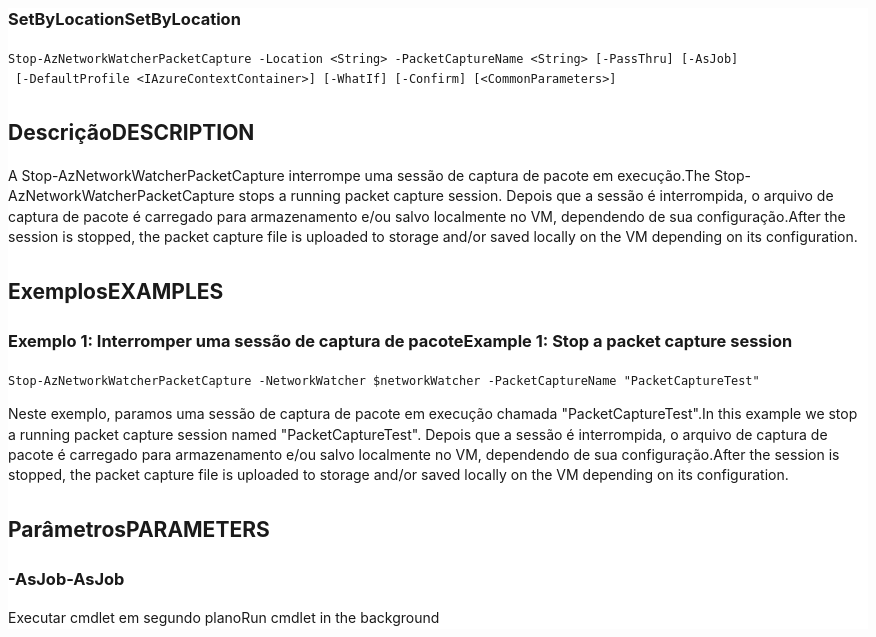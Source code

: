 ### <span data-ttu-id="884ce-107">SetByLocation</span><span class="sxs-lookup"><span data-stu-id="884ce-107">SetByLocation</span></span>
```
Stop-AzNetworkWatcherPacketCapture -Location <String> -PacketCaptureName <String> [-PassThru] [-AsJob]
 [-DefaultProfile <IAzureContextContainer>] [-WhatIf] [-Confirm] [<CommonParameters>]
```

## <span data-ttu-id="884ce-108">Descrição</span><span class="sxs-lookup"><span data-stu-id="884ce-108">DESCRIPTION</span></span>
<span data-ttu-id="884ce-109">A Stop-AzNetworkWatcherPacketCapture interrompe uma sessão de captura de pacote em execução.</span><span class="sxs-lookup"><span data-stu-id="884ce-109">The Stop-AzNetworkWatcherPacketCapture stops a running packet capture session.</span></span> <span data-ttu-id="884ce-110">Depois que a sessão é interrompida, o arquivo de captura de pacote é carregado para armazenamento e/ou salvo localmente no VM, dependendo de sua configuração.</span><span class="sxs-lookup"><span data-stu-id="884ce-110">After the session is stopped, the packet capture file is uploaded to storage and/or saved locally on the VM depending on its configuration.</span></span>

## <span data-ttu-id="884ce-111">Exemplos</span><span class="sxs-lookup"><span data-stu-id="884ce-111">EXAMPLES</span></span>

### <span data-ttu-id="884ce-112">Exemplo 1: Interromper uma sessão de captura de pacote</span><span class="sxs-lookup"><span data-stu-id="884ce-112">Example 1: Stop a packet capture session</span></span>
```
Stop-AzNetworkWatcherPacketCapture -NetworkWatcher $networkWatcher -PacketCaptureName "PacketCaptureTest"
```

<span data-ttu-id="884ce-113">Neste exemplo, paramos uma sessão de captura de pacote em execução chamada "PacketCaptureTest".</span><span class="sxs-lookup"><span data-stu-id="884ce-113">In this example we stop a running packet capture session named "PacketCaptureTest".</span></span> <span data-ttu-id="884ce-114">Depois que a sessão é interrompida, o arquivo de captura de pacote é carregado para armazenamento e/ou salvo localmente no VM, dependendo de sua configuração.</span><span class="sxs-lookup"><span data-stu-id="884ce-114">After the session is stopped, the packet capture file is uploaded to storage and/or saved locally on the VM depending on its configuration.</span></span>

## <span data-ttu-id="884ce-115">Parâmetros</span><span class="sxs-lookup"><span data-stu-id="884ce-115">PARAMETERS</span></span>

### <span data-ttu-id="884ce-116">-AsJob</span><span class="sxs-lookup"><span data-stu-id="884ce-116">-AsJob</span></span>
<span data-ttu-id="884ce-117">Executar cmdlet em segundo plano</span><span class="sxs-lookup"><span data-stu-id="884ce-117">Run cmdlet in the background</span></span>
